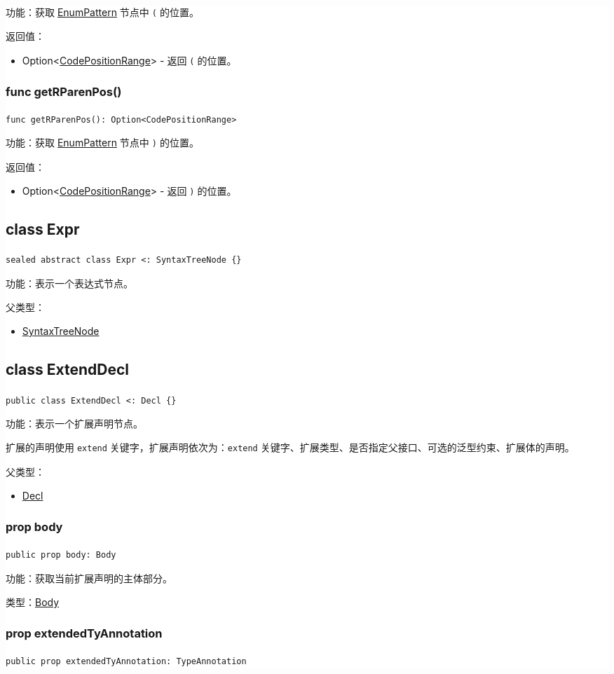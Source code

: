 功能：获取 [EnumPattern](#class-enumpattern) 节点中 `(` 的位置。

返回值：

- Option\<[CodePositionRange](syntax_package_structs.md#struct-codepositionrange)> - 返回 `(` 的位置。

### func getRParenPos()

```cangjie
func getRParenPos(): Option<CodePositionRange>
```

功能：获取 [EnumPattern](#class-enumpattern) 节点中 `)` 的位置。

返回值：

- Option\<[CodePositionRange](syntax_package_structs.md#struct-codepositionrange)> - 返回 `)` 的位置。

## class Expr

```cangjie
sealed abstract class Expr <: SyntaxTreeNode {}
```

功能：表示一个表达式节点。

父类型：

- [SyntaxTreeNode](#class-syntaxtreenode)

## class ExtendDecl

```cangjie
public class ExtendDecl <: Decl {}
```

功能：表示一个扩展声明节点。

扩展的声明使用 `extend` 关键字，扩展声明依次为：`extend` 关键字、扩展类型、是否指定父接口、可选的泛型约束、扩展体的声明。

父类型：

- [Decl](#class-decl)

### prop body

```cangjie
public prop body: Body
```

功能：获取当前扩展声明的主体部分。

类型：[Body](#class-body)

### prop extendedTyAnnotation

```cangjie
public prop extendedTyAnnotation: TypeAnnotation
```
